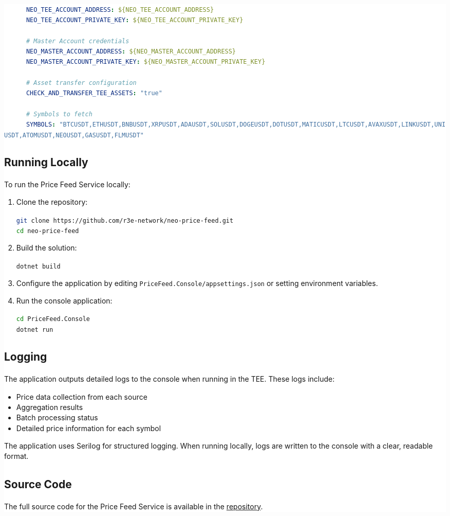 ```yaml
      NEO_TEE_ACCOUNT_ADDRESS: ${NEO_TEE_ACCOUNT_ADDRESS}
      NEO_TEE_ACCOUNT_PRIVATE_KEY: ${NEO_TEE_ACCOUNT_PRIVATE_KEY}

      # Master Account credentials
      NEO_MASTER_ACCOUNT_ADDRESS: ${NEO_MASTER_ACCOUNT_ADDRESS}
      NEO_MASTER_ACCOUNT_PRIVATE_KEY: ${NEO_MASTER_ACCOUNT_PRIVATE_KEY}

      # Asset transfer configuration
      CHECK_AND_TRANSFER_TEE_ASSETS: "true"

      # Symbols to fetch
      SYMBOLS: "BTCUSDT,ETHUSDT,BNBUSDT,XRPUSDT,ADAUSDT,SOLUSDT,DOGEUSDT,DOTUSDT,MATICUSDT,LTCUSDT,AVAXUSDT,LINKUSDT,UNIUSDT,ATOMUSDT,NEOUSDT,GASUSDT,FLMUSDT"
```

## Running Locally

To run the Price Feed Service locally:

1. Clone the repository:
   ```bash
   git clone https://github.com/r3e-network/neo-price-feed.git
   cd neo-price-feed
   ```

2. Build the solution:
   ```bash
   dotnet build
   ```

3. Configure the application by editing `PriceFeed.Console/appsettings.json` or setting environment variables.

4. Run the console application:
   ```bash
   cd PriceFeed.Console
   dotnet run
   ```

## Logging

The application outputs detailed logs to the console when running in the TEE. These logs include:

- Price data collection from each source
- Aggregation results
- Batch processing status
- Detailed price information for each symbol

The application uses Serilog for structured logging. When running locally, logs are written to the console with a clear, readable format.

## Source Code

The full source code for the Price Feed Service is available in the [repository](https://github.com/r3e-network/neo-price-feed).
